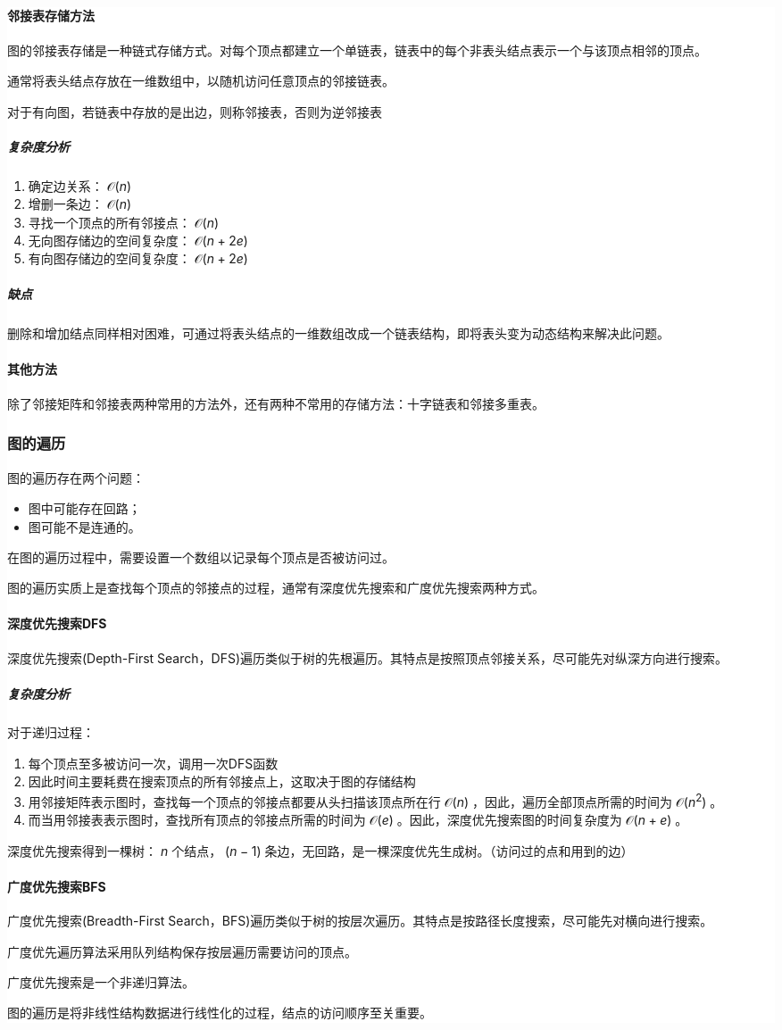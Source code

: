 #### 邻接表存储方法

图的邻接表存储是一种链式存储方式。对每个顶点都建立一个单链表，链表中的每个非表头结点表示一个与该顶点相邻的顶点。

通常将表头结点存放在一维数组中，以随机访问任意顶点的邻接链表。

对于有向图，若链表中存放的是出边，则称邻接表，否则为逆邻接表

##### 复杂度分析

1. 确定边关系： $\mathcal{O}(n)$ 
2. 增删一条边： $\mathcal{O}(n)$ 
3. 寻找一个顶点的所有邻接点： $\mathcal{O}(n)$ 
4. 无向图存储边的空间复杂度： $\mathcal{O}(n + 2e)$ 
5. 有向图存储边的空间复杂度： $\mathcal{O}(n + 2e)$ 

##### 缺点

删除和增加结点同样相对困难，可通过将表头结点的一维数组改成一个链表结构，即将表头变为动态结构来解决此问题。

#### 其他方法

除了邻接矩阵和邻接表两种常用的方法外，还有两种不常用的存储方法：十字链表和邻接多重表。

### 图的遍历

图的遍历存在两个问题：

- 图中可能存在回路；
- 图可能不是连通的。

在图的遍历过程中，需要设置一个数组以记录每个顶点是否被访问过。

图的遍历实质上是查找每个顶点的邻接点的过程，通常有深度优先搜索和广度优先搜索两种方式。

#### 深度优先搜索DFS

深度优先搜索(Depth-First Search，DFS)遍历类似于树的先根遍历。其特点是按照顶点邻接关系，尽可能先对纵深方向进行搜索。

##### 复杂度分析

对于递归过程：

1. 每个顶点至多被访问一次，调用一次DFS函数
2. 因此时间主要耗费在搜索顶点的所有邻接点上，这取决于图的存储结构
3. 用邻接矩阵表示图时，查找每一个顶点的邻接点都要从头扫描该顶点所在行 $\mathcal{O}(n)$ ，因此，遍历全部顶点所需的时间为 $\mathcal{O}(n^2)$ 。
4. 而当用邻接表表示图时，查找所有顶点的邻接点所需的时间为 $\mathcal{O}(e)$ 。因此，深度优先搜索图的时间复杂度为 $\mathcal{O}(n + e)$ 。

深度优先搜索得到一棵树： $n$ 个结点， $(n-1)$ 条边，无回路，是一棵深度优先生成树。（访问过的点和用到的边）

#### 广度优先搜索BFS

广度优先搜索(Breadth-First Search，BFS)遍历类似于树的按层次遍历。其特点是按路径长度搜索，尽可能先对横向进行搜索。

广度优先遍历算法采用队列结构保存按层遍历需要访问的顶点。

广度优先搜索是一个非递归算法。

图的遍历是将非线性结构数据进行线性化的过程，结点的访问顺序至关重要。
